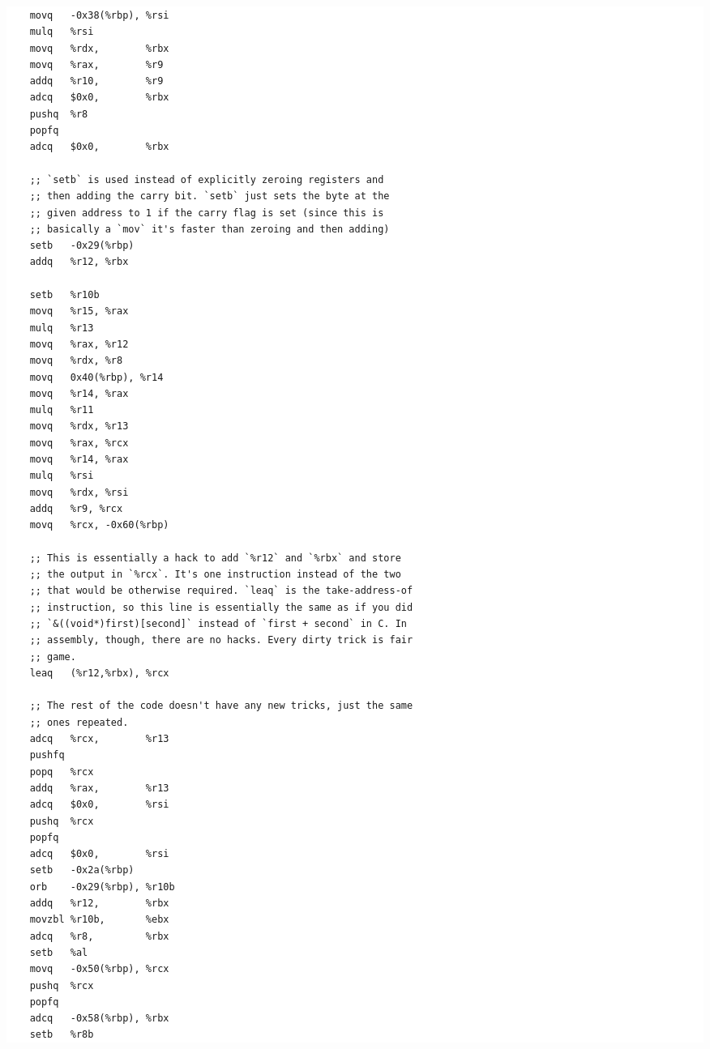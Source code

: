 ```gas
    movq   -0x38(%rbp), %rsi
    mulq   %rsi
    movq   %rdx,        %rbx
    movq   %rax,        %r9
    addq   %r10,        %r9
    adcq   $0x0,        %rbx
    pushq  %r8
    popfq  
    adcq   $0x0,        %rbx

    ;; `setb` is used instead of explicitly zeroing registers and
    ;; then adding the carry bit. `setb` just sets the byte at the
    ;; given address to 1 if the carry flag is set (since this is
    ;; basically a `mov` it's faster than zeroing and then adding)
    setb   -0x29(%rbp)
    addq   %r12, %rbx

    setb   %r10b
    movq   %r15, %rax
    mulq   %r13
    movq   %rax, %r12
    movq   %rdx, %r8
    movq   0x40(%rbp), %r14
    movq   %r14, %rax
    mulq   %r11
    movq   %rdx, %r13
    movq   %rax, %rcx
    movq   %r14, %rax
    mulq   %rsi
    movq   %rdx, %rsi
    addq   %r9, %rcx
    movq   %rcx, -0x60(%rbp)

    ;; This is essentially a hack to add `%r12` and `%rbx` and store
    ;; the output in `%rcx`. It's one instruction instead of the two
    ;; that would be otherwise required. `leaq` is the take-address-of
    ;; instruction, so this line is essentially the same as if you did
    ;; `&((void*)first)[second]` instead of `first + second` in C. In
    ;; assembly, though, there are no hacks. Every dirty trick is fair
    ;; game.
    leaq   (%r12,%rbx), %rcx

    ;; The rest of the code doesn't have any new tricks, just the same
    ;; ones repeated.
    adcq   %rcx,        %r13
    pushfq 
    popq   %rcx
    addq   %rax,        %r13
    adcq   $0x0,        %rsi
    pushq  %rcx
    popfq  
    adcq   $0x0,        %rsi
    setb   -0x2a(%rbp)
    orb    -0x29(%rbp), %r10b
    addq   %r12,        %rbx
    movzbl %r10b,       %ebx
    adcq   %r8,         %rbx
    setb   %al
    movq   -0x50(%rbp), %rcx
    pushq  %rcx
    popfq  
    adcq   -0x58(%rbp), %rbx
    setb   %r8b
```

[rust-126]: https://blog.rust-lang.org/2018/05/10/Rust-1.26.html
[cpu-wiki]: https://en.wikipedia.org/wiki/Central_processing_unit#Structure_and_implementation
[u128-pr]: https://github.com/paritytech/bigint/pull/38
[add-sub-pr]: https://github.com/paritytech/bigint/pull/26